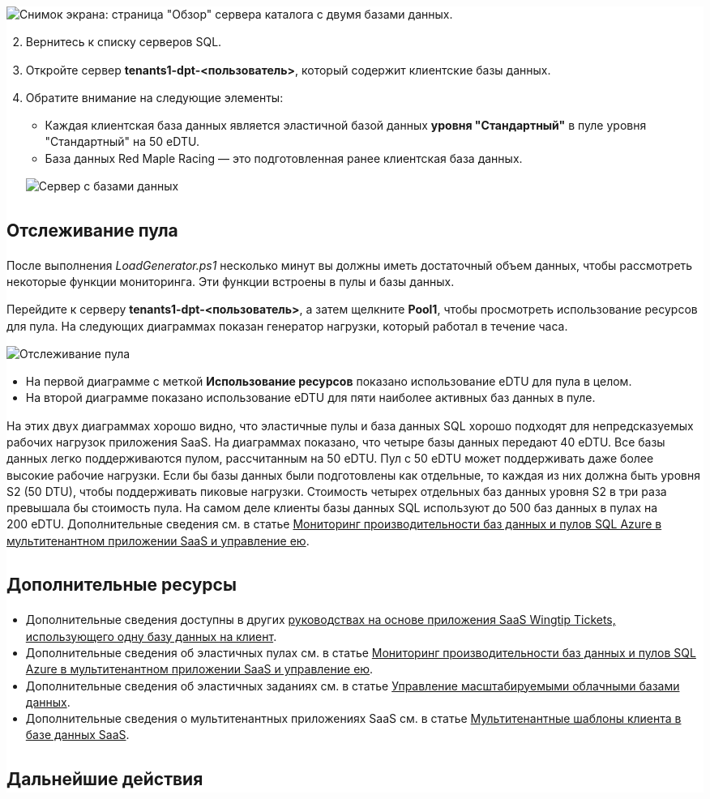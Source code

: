    ![Снимок экрана: страница "Обзор" сервера каталога с двумя базами данных.](./media/saas-dbpertenant-get-started-deploy/databases.png)

2. Вернитесь к списку серверов SQL.

3. Откройте сервер **tenants1-dpt-&lt;пользователь&gt;**, который содержит клиентские базы данных.

4. Обратите внимание на следующие элементы:

    - Каждая клиентская база данных является эластичной базой данных **уровня "Стандартный"** в пуле уровня "Стандартный" на 50 eDTU.
    - База данных Red Maple Racing — это подготовленная ранее клиентская база данных.

   ![Сервер с базами данных](./media/saas-dbpertenant-get-started-deploy/server.png)

## <a name="monitor-the-pool"></a>Отслеживание пула

После выполнения *LoadGenerator.ps1* несколько минут вы должны иметь достаточный объем данных, чтобы рассмотреть некоторые функции мониторинга. Эти функции встроены в пулы и базы данных.

Перейдите к серверу **tenants1-dpt-&lt;пользователь&gt;**, а затем щелкните **Pool1**, чтобы просмотреть использование ресурсов для пула. На следующих диаграммах показан генератор нагрузки, который работал в течение часа.

   ![Отслеживание пула](./media/saas-dbpertenant-get-started-deploy/monitor-pool.png)

- На первой диаграмме с меткой **Использование ресурсов** показано использование eDTU для пула в целом.
- На второй диаграмме показано использование eDTU для пяти наиболее активных баз данных в пуле.

На этих двух диаграммах хорошо видно, что эластичные пулы и база данных SQL хорошо подходят для непредсказуемых рабочих нагрузок приложения SaaS. На диаграммах показано, что четыре базы данных передают 40 eDTU. Все базы данных легко поддерживаются пулом, рассчитанным на 50 eDTU. Пул с 50 eDTU может поддерживать даже более высокие рабочие нагрузки. Если бы базы данных были подготовлены как отдельные, то каждая из них должна быть уровня S2 (50 DTU), чтобы поддерживать пиковые нагрузки. Стоимость четырех отдельных баз данных уровня S2 в три раза превышала бы стоимость пула. На самом деле клиенты базы данных SQL используют до 500 баз данных в пулах на 200 eDTU. Дополнительные сведения см. в статье [Мониторинг производительности баз данных и пулов SQL Azure в мультитенантном приложении SaaS и управление ею](saas-dbpertenant-performance-monitoring.md).

## <a name="additional-resources"></a>Дополнительные ресурсы

- Дополнительные сведения доступны в других [руководствах на основе приложения SaaS Wingtip Tickets, использующего одну базу данных на клиент](saas-dbpertenant-wingtip-app-overview.md#sql-database-wingtip-saas-tutorials).
- Дополнительные сведения об эластичных пулах см. в статье [Мониторинг производительности баз данных и пулов SQL Azure в мультитенантном приложении SaaS и управление ею](elastic-pool-overview.md).
- Дополнительные сведения об эластичных заданиях см. в статье [Управление масштабируемыми облачными базами данных](./elastic-jobs-overview.md).
- Дополнительные сведения о мультитенантных приложениях SaaS см. в статье [Мультитенантные шаблоны клиента в базе данных SaaS](saas-tenancy-app-design-patterns.md).

## <a name="next-steps"></a>Дальнейшие действия
